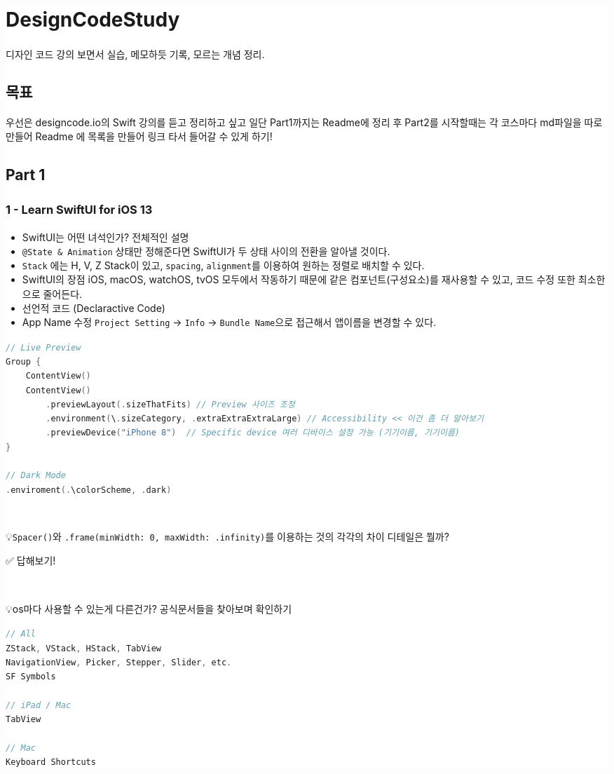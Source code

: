 # DesignCodeStudy
디자인 코드 강의 보면서 실습, 메모하듯 기록, 모르는 개념 정리.  

## 목표
우선은 designcode.io의 Swift 강의를 듣고 정리하고 싶고
일단 Part1까지는 Readme에 정리 후 Part2를 시작할때는 각 코스마다 md파일을 따로 만들어 Readme 에 목록을 만들어 링크 타서 들어갈 수 있게 하기!

## Part 1
### 1 - Learn SwiftUI for iOS 13
- SwiftUI는 어떤 녀석인가? 전체적인 설명
- `@State & Animation` 상태만 정해준다면 SwiftUI가 두 상태 사이의 전환을 알아낼 것이다.
- `Stack` 에는  H, V, Z Stack이 있고, `spacing`, `alignment`를 이용하여 원하는 정렬로 배치할 수 있다.
- SwiftUI의 장점 iOS, macOS, watchOS, tvOS 모두에서 작동하기 때문에 같은 컴포넌트(구성요소)를 재사용할 수 있고, 코드 수정 또한 최소한으로 줄어든다.
- 선언적 코드 (Declaractive Code) 
- App Name 수정 `Project Setting` -> `Info` -> `Bundle Name`으로 접근해서 앱이름을 변경할 수 있다.   
```swift
// Live Preview
Group {
    ContentView()
    ContentView()
        .previewLayout(.sizeThatFits) // Preview 사이즈 조정
        .environment(\.sizeCategory, .extraExtraExtraLarge) // Accessibility << 이건 좀 더 알아보기
        .previewDevice("iPhone 8")  // Specific device 여러 디바이스 설정 가능 (기기이름, 기기이름)
}

// Dark Mode
.enviroment(.\colorScheme, .dark)
```   

<br>

💡`Spacer()`와 `.frame(minWidth: 0, maxWidth: .infinity)`를 이용하는 것의 각각의 차이 디테일은 뭘까?   

✅ 답해보기!   

<br>

💡os마다 사용할 수 있는게 다른건가? 공식문서들을 찾아보며 확인하기
```swift
// All
ZStack, VStack, HStack, TabView
NavigationView, Picker, Stepper, Slider, etc.
SF Symbols

// iPad / Mac
TabView

// Mac
Keyboard Shortcuts
```  
